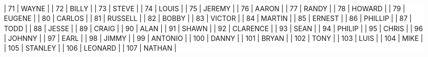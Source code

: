 |   71  | WAYNE        |
|   72  | BILLY        |
|   73  | STEVE        |
|   74  | LOUIS        |
|   75  | JEREMY       |
|   76  | AARON        |
|   77  | RANDY        |
|   78  | HOWARD       |
|   79  | EUGENE       |
|   80  | CARLOS       |
|   81  | RUSSELL      |
|   82  | BOBBY        |
|   83  | VICTOR       |
|   84  | MARTIN       |
|   85  | ERNEST       |
|   86  | PHILLIP      |
|   87  | TODD         |
|   88  | JESSE        |
|   89  | CRAIG        |
|   90  | ALAN         |
|   91  | SHAWN        |
|   92  | CLARENCE     |
|   93  | SEAN         |
|   94  | PHILIP       |
|   95  | CHRIS        |
|   96  | JOHNNY       |
|   97  | EARL         |
|   98  | JIMMY        |
|   99  | ANTONIO      |
|  100  | DANNY        |
|  101  | BRYAN        |
|  102  | TONY         |
|  103  | LUIS         |
|  104  | MIKE         |
|  105  | STANLEY      |
|  106  | LEONARD      |
|  107  | NATHAN       |